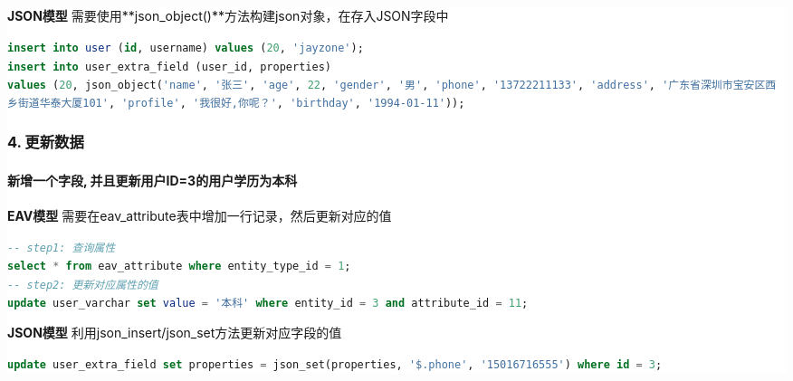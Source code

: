 **JSON模型** 需要使用**json_object()**方法构建json对象，在存入JSON字段中

```sql
insert into user (id, username) values (20, 'jayzone');
insert into user_extra_field (user_id, properties)
values (20, json_object('name', '张三', 'age', 22, 'gender', '男', 'phone', '13722211133', 'address', '广东省深圳市宝安区西乡街道华泰大厦101', 'profile', '我很好,你呢？', 'birthday', '1994-01-11'));
```

### 4. 更新数据

#### 新增一个字段, 并且更新用户ID=3的用户学历为本科

**EAV模型** 需要在eav_attribute表中增加一行记录，然后更新对应的值

```sql
-- step1: 查询属性
select * from eav_attribute where entity_type_id = 1;
-- step2: 更新对应属性的值
update user_varchar set value = '本科' where entity_id = 3 and attribute_id = 11;
```

**JSON模型** 利用json_insert/json_set方法更新对应字段的值

```sql
update user_extra_field set properties = json_set(properties, '$.phone', '15016716555') where id = 3;
```

